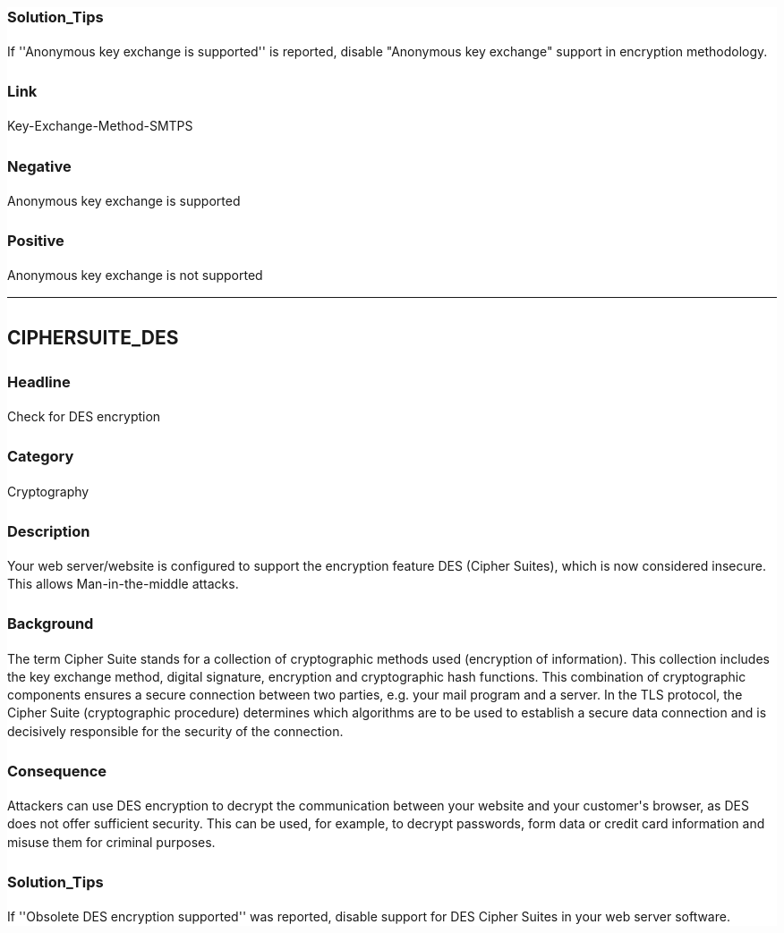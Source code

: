 ### Solution_Tips

If ''Anonymous key exchange is supported'' is reported, disable "Anonymous key exchange" support in encryption methodology.

### Link

Key-Exchange-Method-SMTPS

### Negative

Anonymous key exchange is supported

### Positive

Anonymous key exchange is not supported

- - - - - - - - - - - - - - - - - - - - - - - - - - - - - - - - - - - - - - - -

## CIPHERSUITE_DES

### Headline

Check for DES encryption

### Category

Cryptography

### Description

Your web server/website is configured to support the encryption feature DES (Cipher Suites), which is now considered insecure. This allows Man-in-the-middle attacks.

### Background

The term Cipher Suite stands for a collection of cryptographic methods used (encryption of information). This collection includes the key exchange method, digital signature, encryption and cryptographic hash functions. This combination of cryptographic components ensures a secure connection between two parties, e.g. your mail program and a server. In the TLS protocol, the Cipher Suite (cryptographic procedure) determines which algorithms are to be used to establish a secure data connection and is decisively responsible for the security of the connection.

### Consequence

Attackers can use DES encryption to decrypt the communication between your website and your customer's browser, as DES does not offer sufficient security. This can be used, for example, to decrypt passwords, form data or credit card information and misuse them for criminal purposes.

### Solution_Tips

If ''Obsolete DES encryption supported'' was reported, disable support for DES Cipher Suites in your web server software.
